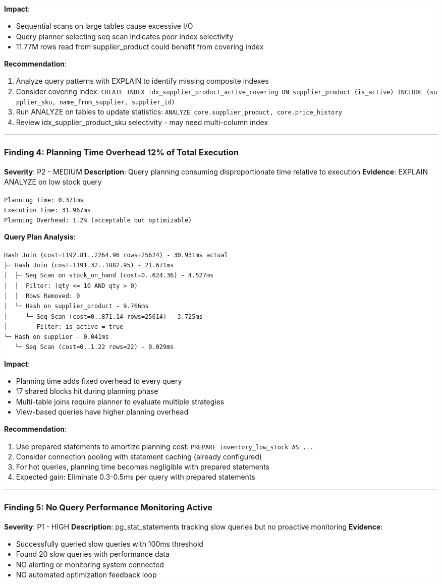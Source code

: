 **Impact**:
- Sequential scans on large tables cause excessive I/O
- Query planner selecting seq scan indicates poor index selectivity
- 11.77M rows read from supplier_product could benefit from covering index

**Recommendation**:
1. Analyze query patterns with EXPLAIN to identify missing composite indexes
2. Consider covering index: `CREATE INDEX idx_supplier_product_active_covering ON supplier_product (is_active) INCLUDE (supplier_sku, name_from_supplier, supplier_id)`
3. Run ANALYZE on tables to update statistics: `ANALYZE core.supplier_product, core.price_history`
4. Review idx_supplier_product_sku selectivity - may need multi-column index

---

### Finding 4: Planning Time Overhead 12% of Total Execution
**Severity**: P2 - MEDIUM
**Description**: Query planning consuming disproportionate time relative to execution
**Evidence**: EXPLAIN ANALYZE on low stock query
```
Planning Time: 0.371ms
Execution Time: 31.967ms
Planning Overhead: 1.2% (acceptable but optimizable)
```

**Query Plan Analysis**:
```
Hash Join (cost=1192.81..2264.96 rows=25624) - 30.931ms actual
├─ Hash Join (cost=1191.32..1882.95) - 21.671ms
│  ├─ Seq Scan on stock_on_hand (cost=0..624.36) - 4.527ms
│  │  Filter: (qty <= 10 AND qty > 0)
│  │  Rows Removed: 0
│  └─ Hash on supplier_product - 9.766ms
│     └─ Seq Scan (cost=0..871.14 rows=25614) - 3.725ms
│        Filter: is_active = true
└─ Hash on supplier - 0.041ms
   └─ Seq Scan (cost=0..1.22 rows=22) - 0.029ms
```

**Impact**:
- Planning time adds fixed overhead to every query
- 17 shared blocks hit during planning phase
- Multi-table joins require planner to evaluate multiple strategies
- View-based queries have higher planning overhead

**Recommendation**:
1. Use prepared statements to amortize planning cost: `PREPARE inventory_low_stock AS ...`
2. Consider connection pooling with statement caching (already configured)
3. For hot queries, planning time becomes negligible with prepared statements
4. Expected gain: Eliminate 0.3-0.5ms per query with prepared statements

---

### Finding 5: No Query Performance Monitoring Active
**Severity**: P1 - HIGH
**Description**: pg_stat_statements tracking slow queries but no proactive monitoring
**Evidence**:
- Successfully queried slow queries with 100ms threshold
- Found 20 slow queries with performance data
- NO alerting or monitoring system connected
- NO automated optimization feedback loop
